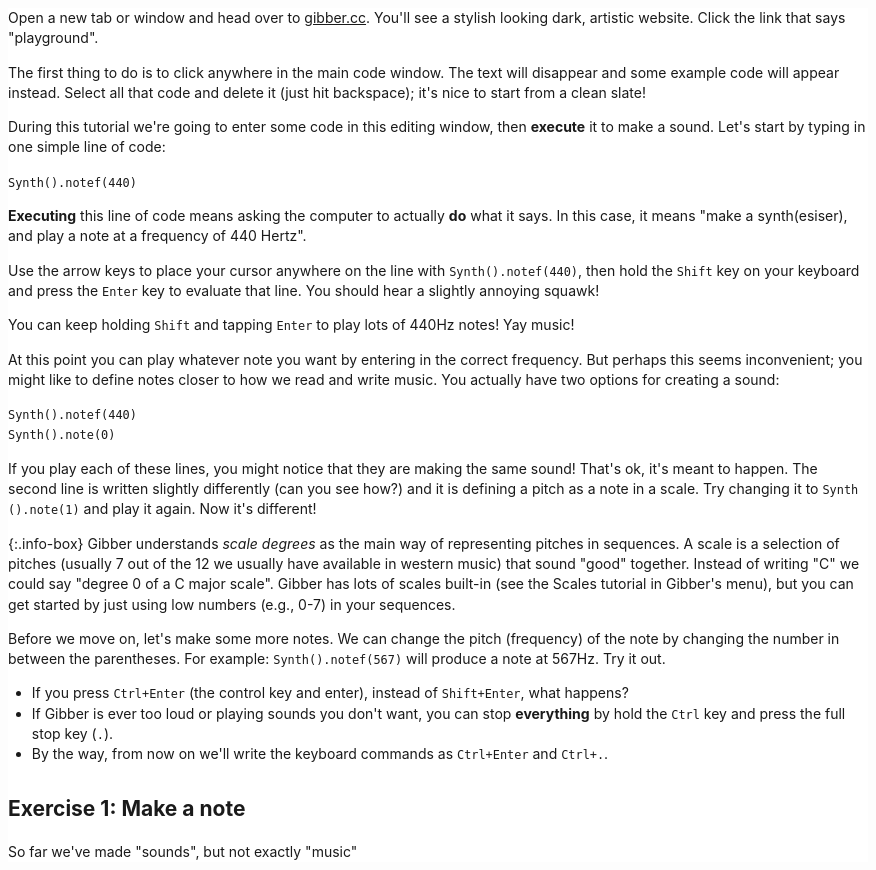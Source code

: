 Open a new tab or window and head over to [gibber.cc](https://gibber.cc). You'll see a stylish looking dark, artistic website. Click the link that says "playground". 

The first thing to do is to click anywhere in the main code window. The text will disappear and some example code will appear instead. Select all that code and delete it (just hit backspace); it's nice to start from a clean slate!

During this tutorial we're going to enter some code in this editing window, then **execute** it to make a sound. Let's start by typing in one simple line of code:
```
Synth().notef(440)
```
**Executing** this line of code means asking the computer to actually **do** what it says. In this case, it means "make a synth(esiser), and play a note at a frequency of 440 Hertz".

Use the arrow keys to place your cursor anywhere on the line with `Synth().notef(440)`, then hold the `Shift` key on your keyboard and press the `Enter` key to evaluate that line. You should hear a slightly annoying squawk!

You can keep holding `Shift` and tapping `Enter` to play lots of 440Hz notes! Yay music!

At this point you can play whatever note you want by entering in the correct
frequency. But perhaps this seems inconvenient; you might like to define notes
closer to how we read and write music. You actually have two options for
creating a sound:

```
Synth().notef(440)
Synth().note(0)
```
If you play each of these lines, you might notice that they are making the same
sound! That's ok, it's meant to happen. The second line is written slightly
differently (can you see how?) and it is defining a pitch as a note in a scale.
Try changing it to `Synth().note(1)` and play it again. Now it's different!

{:.info-box}
Gibber understands _scale degrees_ as the main way of representing pitches in sequences. A scale is a selection of pitches (usually 7 out of the 12 we usually have available in western music) that sound "good" together. Instead of writing "C" we could say "degree 0 of a C major scale". Gibber has lots of scales built-in (see the Scales tutorial in Gibber's menu), but you can get started by just using low numbers (e.g., 0-7) in your sequences. 


Before we move on, let's make some more notes. We can change the pitch (frequency) of the note by changing the number in between the parentheses. For example: `Synth().notef(567)` will produce a note at 567Hz. Try it out.

- If you press `Ctrl+Enter` (the control key and enter), instead of `Shift+Enter`, what happens?
- If Gibber is ever too loud or playing sounds you don't want, you can stop **everything** by hold the `Ctrl` key and press the full stop key (`.`).
- By the way, from now on we'll write the keyboard commands as `Ctrl+Enter` and `Ctrl+.`.


## Exercise 1: Make a note

So far we've made "sounds", but not exactly "music"
